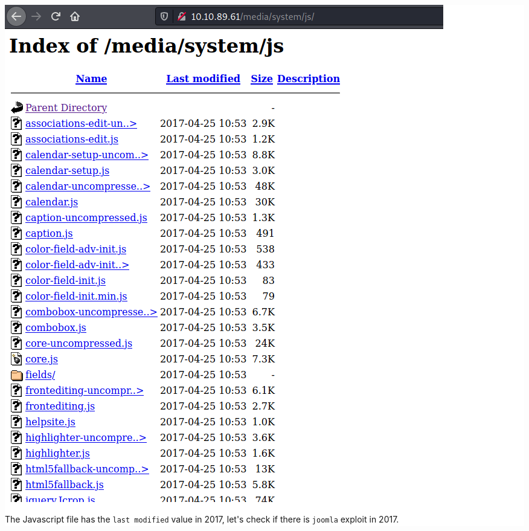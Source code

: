 <a href="/assets/images/tryhackme/daily-bugle/4.png"><img src="/assets/images/tryhackme/daily-bugle/4.png"></a>

The Javascript file has the `last modified` value in 2017, let's check if there is `joomla` exploit in 2017.